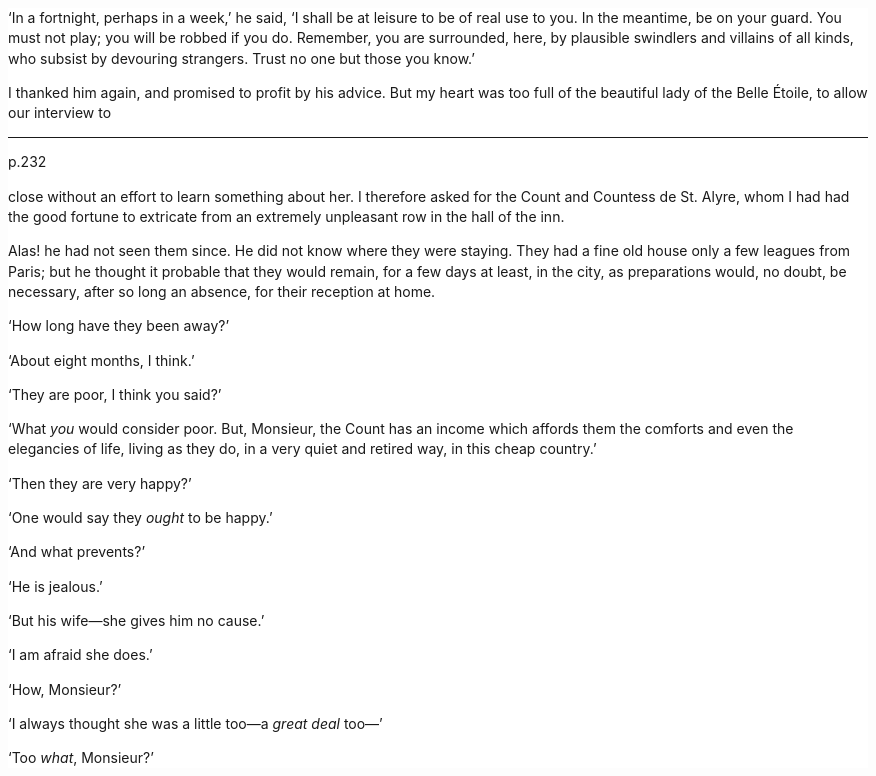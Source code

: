 
‘In a fortnight, perhaps in a week,’ he said, ‘I shall be at leisure to be of real use to you. In the meantime, be on your guard. You must not play; you will be robbed if you do. Remember, you are surrounded, here, by plausible swindlers and villains of all kinds, who subsist by devouring strangers. Trust no one but those you know.’


I thanked him again, and promised to profit by his advice. But my heart was too full of the beautiful lady of the Belle Étoile, to allow our interview to


---

p.232



 close without an effort to learn something about her. I therefore asked for the Count and Countess de St. Alyre, whom I had had the good fortune to extricate from an extremely unpleasant row in the hall of the inn.


Alas! he had not seen them since. He did not know where they were staying. They had a fine old house only a few leagues from Paris; but he thought it probable that they would remain, for a few days at least, in the city, as preparations would, no doubt, be necessary, after so long an absence, for their reception at home.


‘How long have they been away?’


‘About eight months, I think.’


‘They are poor, I think you said?’


‘What *you* would consider poor. But, Monsieur, the Count has an income which affords them the comforts and even the elegancies of life, living as they do, in a very quiet and retired way, in this cheap country.’


‘Then they are very happy?’


‘One would say they *ought* to be happy.’


‘And what prevents?’


‘He is jealous.’


‘But his wife—she gives him no cause.’


‘I am afraid she does.’


‘How, Monsieur?’


‘I always thought she was a little too—a *great deal* too—’


‘Too *what*, Monsieur?’
